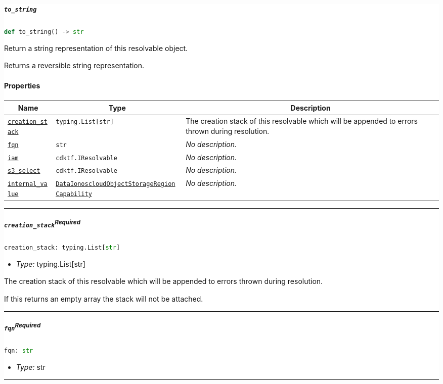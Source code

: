 ##### `to_string` <a name="to_string" id="@cdktf/provider-ionoscloud.dataIonoscloudObjectStorageRegion.DataIonoscloudObjectStorageRegionCapabilityOutputReference.toString"></a>

```python
def to_string() -> str
```

Return a string representation of this resolvable object.

Returns a reversible string representation.


#### Properties <a name="Properties" id="Properties"></a>

| **Name** | **Type** | **Description** |
| --- | --- | --- |
| <code><a href="#@cdktf/provider-ionoscloud.dataIonoscloudObjectStorageRegion.DataIonoscloudObjectStorageRegionCapabilityOutputReference.property.creationStack">creation_stack</a></code> | <code>typing.List[str]</code> | The creation stack of this resolvable which will be appended to errors thrown during resolution. |
| <code><a href="#@cdktf/provider-ionoscloud.dataIonoscloudObjectStorageRegion.DataIonoscloudObjectStorageRegionCapabilityOutputReference.property.fqn">fqn</a></code> | <code>str</code> | *No description.* |
| <code><a href="#@cdktf/provider-ionoscloud.dataIonoscloudObjectStorageRegion.DataIonoscloudObjectStorageRegionCapabilityOutputReference.property.iam">iam</a></code> | <code>cdktf.IResolvable</code> | *No description.* |
| <code><a href="#@cdktf/provider-ionoscloud.dataIonoscloudObjectStorageRegion.DataIonoscloudObjectStorageRegionCapabilityOutputReference.property.s3Select">s3_select</a></code> | <code>cdktf.IResolvable</code> | *No description.* |
| <code><a href="#@cdktf/provider-ionoscloud.dataIonoscloudObjectStorageRegion.DataIonoscloudObjectStorageRegionCapabilityOutputReference.property.internalValue">internal_value</a></code> | <code><a href="#@cdktf/provider-ionoscloud.dataIonoscloudObjectStorageRegion.DataIonoscloudObjectStorageRegionCapability">DataIonoscloudObjectStorageRegionCapability</a></code> | *No description.* |

---

##### `creation_stack`<sup>Required</sup> <a name="creation_stack" id="@cdktf/provider-ionoscloud.dataIonoscloudObjectStorageRegion.DataIonoscloudObjectStorageRegionCapabilityOutputReference.property.creationStack"></a>

```python
creation_stack: typing.List[str]
```

- *Type:* typing.List[str]

The creation stack of this resolvable which will be appended to errors thrown during resolution.

If this returns an empty array the stack will not be attached.

---

##### `fqn`<sup>Required</sup> <a name="fqn" id="@cdktf/provider-ionoscloud.dataIonoscloudObjectStorageRegion.DataIonoscloudObjectStorageRegionCapabilityOutputReference.property.fqn"></a>

```python
fqn: str
```

- *Type:* str

---
